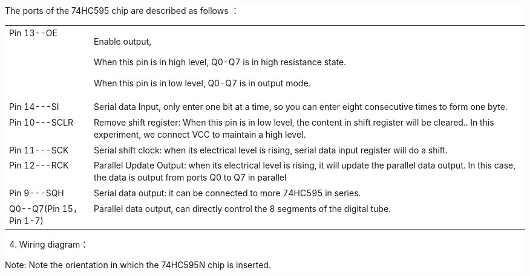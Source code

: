 The ports of the 74HC595 chip are described as follows ：

<table class="colwidths-auto docutils align-default">
<tbody>
<tr class="odd">
<td>Pin 13--OE</td>
<td><p>Enable output,</p>
<p>When this pin is in high level, Q0-Q7 is in high resistance state.</p>
<p>When this pin is in low level, Q0-Q7 is in output mode.</p></td>
</tr>
<tr class="even">
<td>Pin 14---SI</td>
<td>Serial data Input, only enter one bit at a time, so you can enter eight consecutive times to form one byte.</td>
</tr>
<tr class="odd">
<td>Pin 10---SCLR</td>
<td>Remove shift register: When this pin is in low level, the content in shift register will be cleared.. In this experiment, we connect VCC to maintain a high level.</td>
</tr>
<tr class="even">
<td>Pin 11---SCK</td>
<td>Serial shift clock: when its electrical level is rising, serial data input register will do a shift.</td>
</tr>
<tr class="odd">
<td>Pin 12---RCK</td>
<td>Parallel Update Output: when its electrical level is rising, it will update the parallel data output. In this case, the data is output from ports Q0 to Q7 in parallel</td>
</tr>
<tr class="even">
<td>Pin 9---SQH</td>
<td>Serial data output: it can be connected to more 74HC595 in series.</td>
</tr>
<tr class="odd">
<td>Q0--Q7(Pin 15，Pin 1-7)</td>
<td>Parallel data output, can directly control the 8 segments of the digital tube.</td>
</tr>
</tbody>
</table>

4. Wiring diagram：

Note: Note the orientation in which the 74HC595N chip is inserted.
